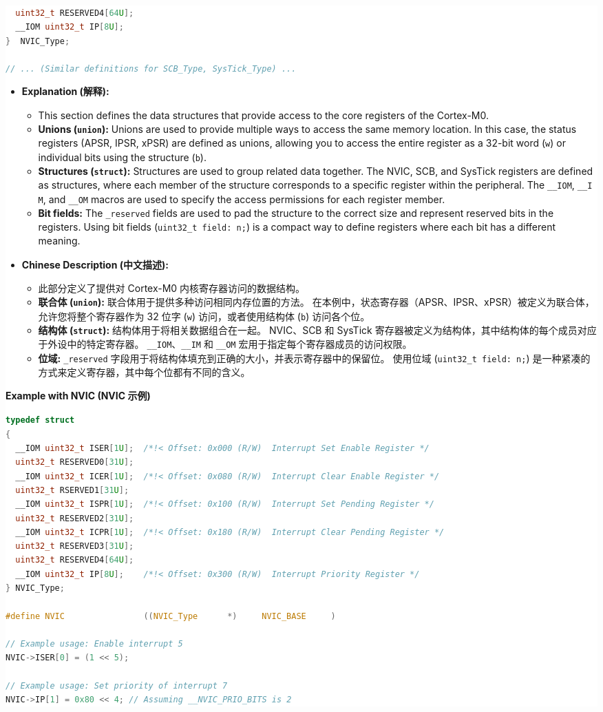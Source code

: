 ```c
  uint32_t RESERVED4[64U];
  __IOM uint32_t IP[8U];
}  NVIC_Type;

// ... (Similar definitions for SCB_Type, SysTick_Type) ...
```

*   **Explanation (解释):**
    *   This section defines the data structures that provide access to the core registers of the Cortex-M0.
    *   **Unions (`union`):**  Unions are used to provide multiple ways to access the same memory location. In this case, the status registers (APSR, IPSR, xPSR) are defined as unions, allowing you to access the entire register as a 32-bit word (`w`) or individual bits using the structure (`b`).
    *   **Structures (`struct`):** Structures are used to group related data together. The NVIC, SCB, and SysTick registers are defined as structures, where each member of the structure corresponds to a specific register within the peripheral.  The `__IOM`, `__IM`, and `__OM` macros are used to specify the access permissions for each register member.
    *   **Bit fields:** The `_reserved` fields are used to pad the structure to the correct size and represent reserved bits in the registers.  Using bit fields (`uint32_t field: n;`) is a compact way to define registers where each bit has a different meaning.

*   **Chinese Description (中文描述):**
    *   此部分定义了提供对 Cortex-M0 内核寄存器访问的数据结构。
    *   **联合体 (`union`):** 联合体用于提供多种访问相同内存位置的方法。 在本例中，状态寄存器（APSR、IPSR、xPSR）被定义为联合体，允许您将整个寄存器作为 32 位字 (`w`) 访问，或者使用结构体 (`b`) 访问各个位。
    *   **结构体 (`struct`):** 结构体用于将相关数据组合在一起。 NVIC、SCB 和 SysTick 寄存器被定义为结构体，其中结构体的每个成员对应于外设中的特定寄存器。 `__IOM`、`__IM` 和 `__OM` 宏用于指定每个寄存器成员的访问权限。
    *   **位域:** `_reserved` 字段用于将结构体填充到正确的大小，并表示寄存器中的保留位。 使用位域 (`uint32_t field: n;`) 是一种紧凑的方式来定义寄存器，其中每个位都有不同的含义。

**Example with NVIC (NVIC 示例)**

```c
typedef struct
{
  __IOM uint32_t ISER[1U];  /*!< Offset: 0x000 (R/W)  Interrupt Set Enable Register */
  uint32_t RESERVED0[31U];
  __IOM uint32_t ICER[1U];  /*!< Offset: 0x080 (R/W)  Interrupt Clear Enable Register */
  uint32_t RSERVED1[31U];
  __IOM uint32_t ISPR[1U];  /*!< Offset: 0x100 (R/W)  Interrupt Set Pending Register */
  uint32_t RESERVED2[31U];
  __IOM uint32_t ICPR[1U];  /*!< Offset: 0x180 (R/W)  Interrupt Clear Pending Register */
  uint32_t RESERVED3[31U];
  uint32_t RESERVED4[64U];
  __IOM uint32_t IP[8U];    /*!< Offset: 0x300 (R/W)  Interrupt Priority Register */
} NVIC_Type;

#define NVIC                ((NVIC_Type      *)     NVIC_BASE     )

// Example usage: Enable interrupt 5
NVIC->ISER[0] = (1 << 5);

// Example usage: Set priority of interrupt 7
NVIC->IP[1] = 0x80 << 4; // Assuming __NVIC_PRIO_BITS is 2
```
